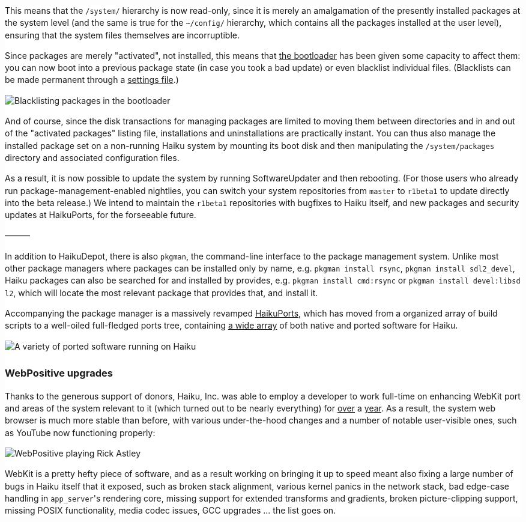 This means that the `/system/` hierarchy is now read-only, since it is merely an amalgamation of the presently installed packages at the system level (and the same is true for the `~/config/` hierarchy, which contains all the packages installed at the user level), ensuring that the system files themselves are incorruptible.

Since packages are merely "activated", not installed, this means that <a href="https://www.haiku-os.org/docs/userguide/en/bootloader.html">the bootloader</a> has been given some capacity to affect them: you can now boot into a previous package state (in case you took a bad update) or even blacklist individual files. (Blacklists can be made permanent through a <a href="https://www.haiku-os.org/guides/daily-tasks/blacklist-packages/">settings file</a>.)

<img src="/files/get-haiku/r1beta1/bootloader_blacklist.png" alt="Blacklisting packages in the bootloader">

And of course, since the disk transactions for managing packages are limited to moving them between directories and in and out of the "activated packages" listing file, installations and uninstallations are practically instant. You can thus also manage the installed package set on a non-running Haiku system by mounting its boot disk and then manipulating the `/system/packages` directory and associated configuration files.

As a result, it is now possible to update the system by running SoftwareUpdater and then rebooting. (For those users who already run package-management-enabled nightlies, you can switch your system repositories from `master` to `r1beta1` to update directly into the beta release.) We intend to maintain the `r1beta1` repositories with bugfixes to Haiku itself, and new packages and security updates at HaikuPorts, for the forseeable future.

&mdash;&mdash;&mdash;

In addition to HaikuDepot, there is also `pkgman`, the command-line interface to the package management system. Unlike most other package managers where packages can be installed only by name, e.g. `pkgman install rsync`, `pkgman install sdl2_devel`, Haiku packages can also be searched for and installed by provides, e.g. `pkgman install cmd:rsync` or `pkgman install devel:libsdl2`, which will locate the most relevant package that provides that, and install it.

Accompanying the package manager is a massively revamped <a href="https://github.com/haikuports/haikuports/">HaikuPorts</a>, which has moved from a organized array of build scripts to a well-oiled full-fledged ports tree, containing <a href="https://repology.org/repository/haikuports_master">a wide array</a> of both native and ported software for Haiku.

<img src="/files/get-haiku/r1beta1/ported-software.png" alt="A variety of ported software running on Haiku">

### WebPositive upgrades

Thanks to the generous support of donors, Haiku, Inc. was able to employ a developer to work full-time on enhancing WebKit port and areas of the system relevant to it (which turned out to be nearly everything) for <a href="https://www.haiku-os.org/blog/pulkomandy/2013-09-27_webkit_weekly_report_1/">over</a> a <a href="https://www.haiku-os.org/blog/pulkomandy/2014-10-24_webkit_weekly_report_50_one_year_webkit/">year</a>. As a result, the system web browser is much more stable than before, with various under-the-hood changes and a number of notable user-visible ones, such as YouTube now functioning properly:

<img src="/files/get-haiku/r1beta1/webkit.png" alt="WebPositive playing Rick Astley">

WebKit is a pretty hefty piece of software, and as a result working on bringing it up to speed meant also fixing a large number of bugs in Haiku itself that it exposed, such as broken stack alignment, various kernel panics in the network stack, bad edge-case handling in `app_server`'s rendering core, missing support for extended transforms and gradients, broken picture-clipping support, missing POSIX functionality, media codec issues, GCC upgrades ... the list goes on.
